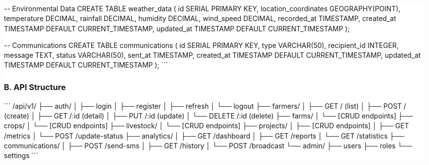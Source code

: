 -- Environmental Data
CREATE TABLE weather_data (
    id SERIAL PRIMARY KEY,
    location_coordinates GEOGRAPHY(POINT),
    temperature DECIMAL,
    rainfall DECIMAL,
    humidity DECIMAL,
    wind_speed DECIMAL,
    recorded_at TIMESTAMP,
    created_at TIMESTAMP DEFAULT CURRENT_TIMESTAMP,
    updated_at TIMESTAMP DEFAULT CURRENT_TIMESTAMP
);

-- Communications
CREATE TABLE communications (
    id SERIAL PRIMARY KEY,
    type VARCHAR(50),
    recipient_id INTEGER,
    message TEXT,
    status VARCHAR(50),
    sent_at TIMESTAMP,
    created_at TIMESTAMP DEFAULT CURRENT_TIMESTAMP,
    updated_at TIMESTAMP DEFAULT CURRENT_TIMESTAMP
);
\`\`\`

### B. API Structure

\`\`\`
/api/v1/
├── auth/
│   ├── login
│   ├── register
│   ├── refresh
│   └── logout
├── farmers/
│   ├── GET / (list)
│   ├── POST / (create)
│   ├── GET /:id (detail)
│   ├── PUT /:id (update)
│   └── DELETE /:id (delete)
├── farms/
│   └── [CRUD endpoints]
├── crops/
│   └── [CRUD endpoints]
├── livestock/
│   └── [CRUD endpoints]
├── projects/
│   ├── [CRUD endpoints]
│   ├── GET /metrics
│   └── POST /update-status
├── analytics/
│   ├── GET /dashboard
│   ├── GET /reports
│   └── GET /statistics
├── communications/
│   ├── POST /send-sms
│   ├── GET /history
│   └── POST /broadcast
└── admin/
    ├── users
    ├── roles
    └── settings
\`\`\`
